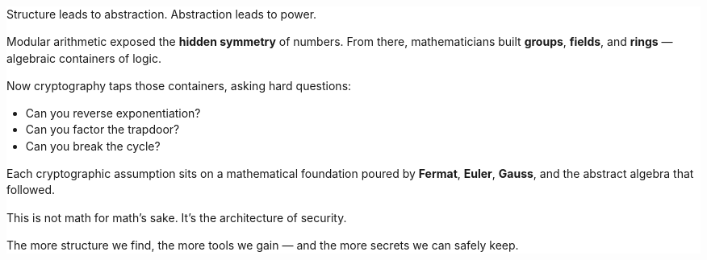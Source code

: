 Structure leads to abstraction. Abstraction leads to power.

Modular arithmetic exposed the **hidden symmetry** of numbers. From there, mathematicians built **groups**, **fields**, and **rings** — algebraic containers of logic.

Now cryptography taps those containers, asking hard questions:

-   Can you reverse exponentiation?
-   Can you factor the trapdoor?
-   Can you break the cycle?

Each cryptographic assumption sits on a mathematical foundation poured by **Fermat**, **Euler**, **Gauss**, and the abstract algebra that followed.

This is not math for math’s sake. It’s the architecture of security.

The more structure we find, the more tools we gain — and the more secrets we can safely keep.
